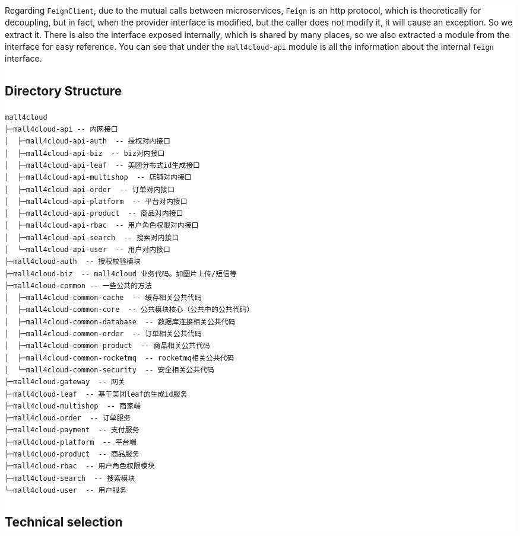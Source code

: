 Regarding `FeignClient`, due to the mutual calls between microservices, `Feign` is an http protocol, which is theoretically for decoupling, but in fact, when the provider interface is modified, but the caller does not modify it, it will cause an exception. So we extract it. There is also the interface exposed internally, which is shared by many places, so we also extracted a module from the interface for easy reference. You can see that under the `mall4cloud-api` module is all the information about the internal `feign` interface.

## Directory Structure

```
mall4cloud
├─mall4cloud-api -- 内网接口
│  ├─mall4cloud-api-auth  -- 授权对内接口
│  ├─mall4cloud-api-biz  -- biz对内接口
│  ├─mall4cloud-api-leaf  -- 美团分布式id生成接口
│  ├─mall4cloud-api-multishop  -- 店铺对内接口
│  ├─mall4cloud-api-order  -- 订单对内接口
│  ├─mall4cloud-api-platform  -- 平台对内接口
│  ├─mall4cloud-api-product  -- 商品对内接口
│  ├─mall4cloud-api-rbac  -- 用户角色权限对内接口
│  ├─mall4cloud-api-search  -- 搜索对内接口
│  └─mall4cloud-api-user  -- 用户对内接口
├─mall4cloud-auth  -- 授权校验模块
├─mall4cloud-biz  -- mall4cloud 业务代码。如图片上传/短信等
├─mall4cloud-common -- 一些公共的方法
│  ├─mall4cloud-common-cache  -- 缓存相关公共代码
│  ├─mall4cloud-common-core  -- 公共模块核心（公共中的公共代码）
│  ├─mall4cloud-common-database  -- 数据库连接相关公共代码
│  ├─mall4cloud-common-order  -- 订单相关公共代码
│  ├─mall4cloud-common-product  -- 商品相关公共代码
│  ├─mall4cloud-common-rocketmq  -- rocketmq相关公共代码
│  └─mall4cloud-common-security  -- 安全相关公共代码
├─mall4cloud-gateway  -- 网关
├─mall4cloud-leaf  -- 基于美团leaf的生成id服务
├─mall4cloud-multishop  -- 商家端
├─mall4cloud-order  -- 订单服务
├─mall4cloud-payment  -- 支付服务
├─mall4cloud-platform  -- 平台端
├─mall4cloud-product  -- 商品服务
├─mall4cloud-rbac  -- 用户角色权限模块
├─mall4cloud-search  -- 搜索模块
└─mall4cloud-user  -- 用户服务
```

## Technical selection
